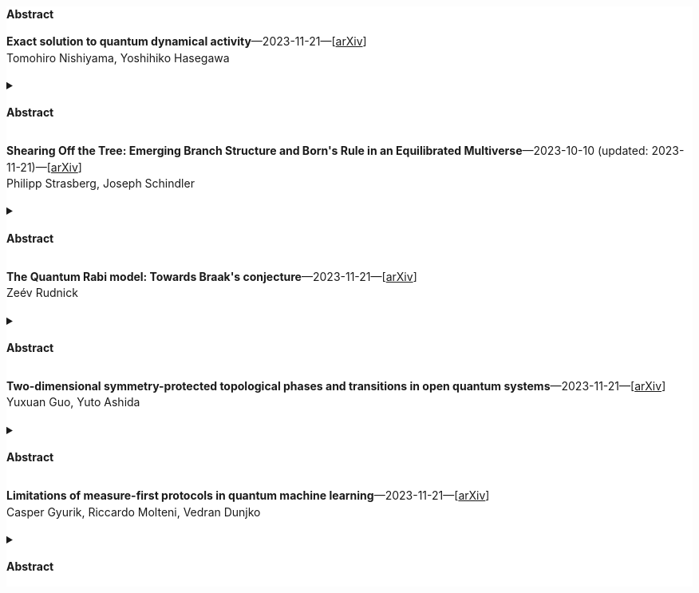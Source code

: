  **Abstract** </summary></details>

**Exact solution to quantum dynamical activity**—2023-11-21—[[arXiv](http://arxiv.org/abs/2311.12627v1)]<br/>Tomohiro Nishiyama, Yoshihiko Hasegawa
<details><summary>

 **Abstract** </summary></details>

**Shearing Off the Tree: Emerging Branch Structure and Born's Rule in an Equilibrated Multiverse**—2023-10-10 (updated: 2023-11-21)—[[arXiv](http://arxiv.org/abs/2310.06755v2)]<br/>Philipp Strasberg, Joseph Schindler
<details><summary>

 **Abstract** </summary></details>

**The Quantum Rabi model: Towards Braak's conjecture**—2023-11-21—[[arXiv](http://arxiv.org/abs/2311.12622v1)]<br/>Zeév Rudnick
<details><summary>

 **Abstract** </summary></details>

**Two-dimensional symmetry-protected topological phases and transitions in open quantum systems**—2023-11-21—[[arXiv](http://arxiv.org/abs/2311.12619v1)]<br/>Yuxuan Guo, Yuto Ashida
<details><summary>

 **Abstract** </summary></details>

**Limitations of measure-first protocols in quantum machine learning**—2023-11-21—[[arXiv](http://arxiv.org/abs/2311.12618v1)]<br/>Casper Gyurik, Riccardo Molteni, Vedran Dunjko
<details> <summary>

 **Abstract** </summary> 

